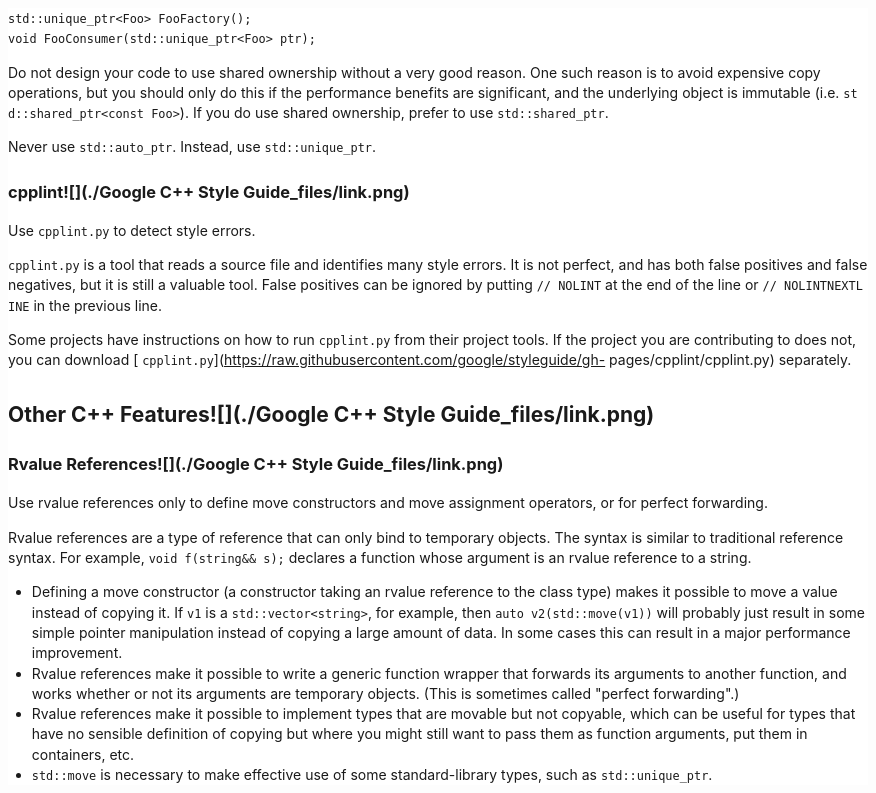     
    
    std::unique_ptr<Foo> FooFactory();
    void FooConsumer(std::unique_ptr<Foo> ptr);
    

Do not design your code to use shared ownership without a very good reason.
One such reason is to avoid expensive copy operations, but you should only do
this if the performance benefits are significant, and the underlying object is
immutable (i.e. `std::shared_ptr<const Foo>`). If you do use shared ownership,
prefer to use `std::shared_ptr`.

Never use `std::auto_ptr`. Instead, use `std::unique_ptr`.

### cpplint![](./Google C++ Style Guide_files/link.png)

Use `cpplint.py` to detect style errors.

`cpplint.py` is a tool that reads a source file and identifies many style
errors. It is not perfect, and has both false positives and false negatives,
but it is still a valuable tool. False positives can be ignored by putting `//
NOLINT` at the end of the line or `// NOLINTNEXTLINE` in the previous line.

Some projects have instructions on how to run `cpplint.py` from their project
tools. If the project you are contributing to does not, you can download [
`cpplint.py`](https://raw.githubusercontent.com/google/styleguide/gh-
pages/cpplint/cpplint.py) separately.

## Other C++ Features![](./Google C++ Style Guide_files/link.png)

### Rvalue References![](./Google C++ Style Guide_files/link.png)

Use rvalue references only to define move constructors and move assignment
operators, or for perfect forwarding.

Rvalue references are a type of reference that can only bind to temporary
objects. The syntax is similar to traditional reference syntax. For example,
`void f(string&& s);` declares a function whose argument is an rvalue
reference to a string.

  * Defining a move constructor (a constructor taking an rvalue reference to the class type) makes it possible to move a value instead of copying it. If `v1` is a `std::vector<string>`, for example, then `auto v2(std::move(v1))` will probably just result in some simple pointer manipulation instead of copying a large amount of data. In some cases this can result in a major performance improvement.
  * Rvalue references make it possible to write a generic function wrapper that forwards its arguments to another function, and works whether or not its arguments are temporary objects. (This is sometimes called "perfect forwarding".)
  * Rvalue references make it possible to implement types that are movable but not copyable, which can be useful for types that have no sensible definition of copying but where you might still want to pass them as function arguments, put them in containers, etc.
  * `std::move` is necessary to make effective use of some standard-library types, such as `std::unique_ptr`.
